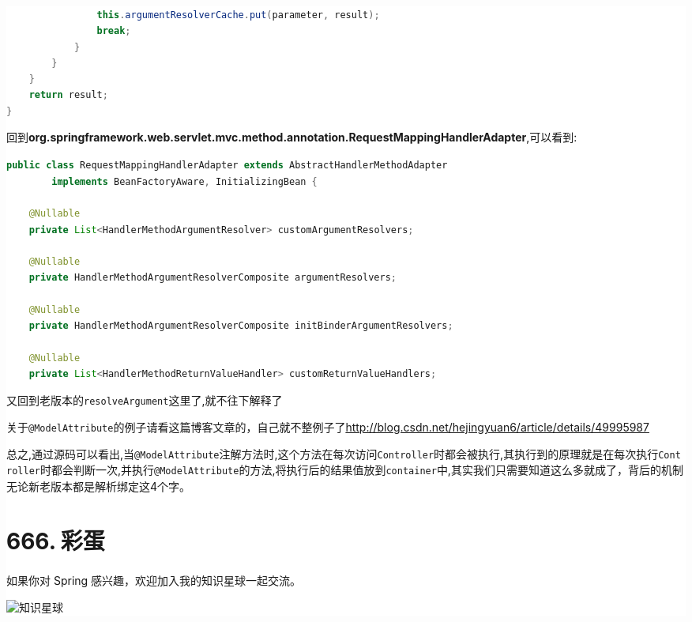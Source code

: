 ```Java
				this.argumentResolverCache.put(parameter, result);
				break;
			}
		}
	}
	return result;
}
```

回到**org.springframework.web.servlet.mvc.method.annotation.RequestMappingHandlerAdapter**,可以看到:

```Java
public class RequestMappingHandlerAdapter extends AbstractHandlerMethodAdapter
		implements BeanFactoryAware, InitializingBean {

	@Nullable
	private List<HandlerMethodArgumentResolver> customArgumentResolvers;

	@Nullable
	private HandlerMethodArgumentResolverComposite argumentResolvers;

	@Nullable
	private HandlerMethodArgumentResolverComposite initBinderArgumentResolvers;

	@Nullable
	private List<HandlerMethodReturnValueHandler> customReturnValueHandlers;
```

又回到老版本的`resolveArgument`这里了,就不往下解释了

关于`@ModelAttribute`的例子请看这篇博客文章的，自己就不整例子了<http://blog.csdn.net/hejingyuan6/article/details/49995987>

总之,通过源码可以看出,当`@ModelAttribute`注解方法时,这个方法在每次访问`Controller`时都会被执行,其执行到的原理就是在每次执行`Controller`时都会判断一次,并执行`@ModelAttribute`的方法,将执行后的结果值放到`container`中,其实我们只需要知道这么多就成了，背后的机制无论新老版本都是解析绑定这4个字。

# 666. 彩蛋

如果你对 Spring 感兴趣，欢迎加入我的知识星球一起交流。

![知识星球](http://www.iocoder.cn/images/Architecture/2017_12_29/01.png)